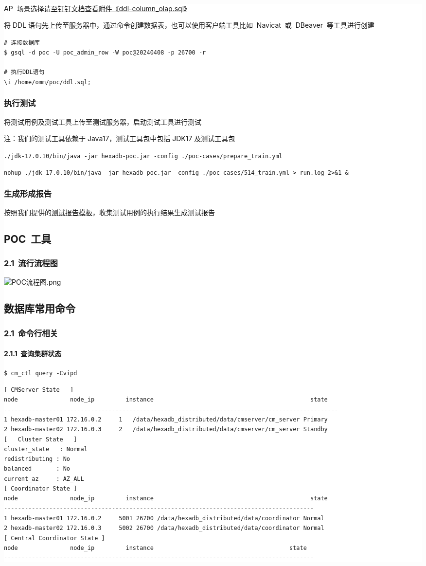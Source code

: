 AP  场景选择[请至钉钉文档查看附件《ddl-column_olap.sql》](https://alidocs.dingtalk.com/i/nodes/NkDwLng8ZePP3RLmsmqAZ4PrJKMEvZBY?doc_type=wiki_doc&iframeQuery=anchorId%3DX02m00qyvxi7tyn8dp05xh)

将 DDL 语句先上传至服务器中，通过命令创建数据表，也可以使用客户端工具比如  Navicat  或  DBeaver  等工具进行创建

```postgresql
# 连接数据库
$ gsql -d poc -U poc_admin_row -W poc@20240408 -p 26700 -r

# 执行DDL语句
\i /home/omm/poc/ddl.sql;
```

### 执行测试

将测试用例及测试工具上传至测试服务器，启动测试工具进行测试

注：我们的测试工具依赖于 Java17，测试工具包中包括 JDK17 及测试工具包

```plaintext
./jdk-17.0.10/bin/java -jar hexadb-poc.jar -config ./poc-cases/prepare_train.yml
```

```plaintext
nohup ./jdk-17.0.10/bin/java -jar hexadb-poc.jar -config ./poc-cases/514_train.yml > run.log 2>&1 &
```

### 生成形成报告

按照我们提供的[测试报告模板](https://alidocs.dingtalk.com/i/nodes/mweZ92PV6zLLZ7M6C7j1MMyyVxEKBD6p?utm_scene=team_space)，收集测试用例的执行结果生成测试报告

## POC  工具

### 2.1  流行流程图

![POC流程图.png](https://alidocs.oss-cn-zhangjiakou.aliyuncs.com/res/1GXn4BW12zvDODQ4/img/a6ab405c-00a5-4d03-8cb6-e18dcd711c89.png)

## 数据库常用命令

### 2.1  命令行相关

#### 2.1.1  查询集群状态

```shell
$ cm_ctl query -Cvipd
```

```plaintext
[ CMServer State   ]
node               node_ip         instance                                             state
------------------------------------------------------------------------------------------------
1 hexadb-master01 172.16.0.2     1   /data/hexadb_distributed/data/cmserver/cm_server Primary
2 hexadb-master02 172.16.0.3     2   /data/hexadb_distributed/data/cmserver/cm_server Standby
[   Cluster State   ]
cluster_state   : Normal
redistributing : No
balanced       : No
current_az     : AZ_ALL
[ Coordinator State ]
node               node_ip         instance                                             state
-----------------------------------------------------------------------------------------
1 hexadb-master01 172.16.0.2     5001 26700 /data/hexadb_distributed/data/coordinator Normal
2 hexadb-master02 172.16.0.3     5002 26700 /data/hexadb_distributed/data/coordinator Normal
[ Central Coordinator State ]
node               node_ip         instance                                       state
-----------------------------------------------------------------------------------------
```